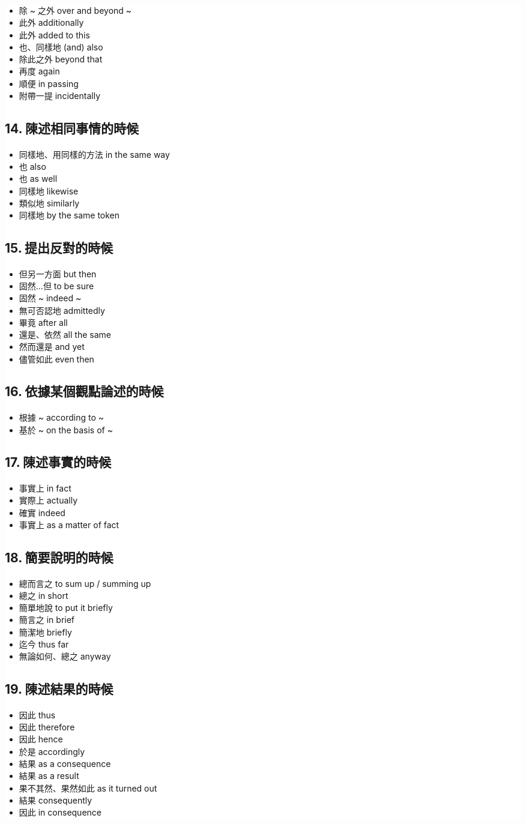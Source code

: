 - 除 ~ 之外 over and beyond ~
- 此外 additionally
- 此外 added to this 
- 也、同樣地 (and) also
- 除此之外 beyond that
- 再度 again
- 順便 in passing
- 附帶一提 incidentally

## 14. 陳述相同事情的時候 
- 同樣地、用同樣的方法 in the same way
- 也 also 
- 也 as well
- 同樣地 likewise 
- 類似地 similarly
- 同樣地 by the same token

## 15. 提出反對的時候 
- 但另一方面 but then 
- 固然…但 to be sure
- 固然 ~ indeed ~ 
- 無可否認地 admittedly 
- 畢竟 after all
- 還是、依然 all the same
- 然而還是 and yet 
- 儘管如此 even then


## 16. 依據某個觀點論述的時候 
- 根據 ~ according to ~
- 基於 ~ on the basis of ~


## 17. 陳述事實的時候 
- 事實上 in fact 
- 實際上 actually
- 確實 indeed
- 事實上 as a matter of fact

## 18. 簡要說明的時候 
- 總而言之 to sum up / summing up
- 總之 in short
- 簡單地說 to put it briefly
- 簡言之 in brief
- 簡潔地 briefly
- 迄今 thus far
- 無論如何、總之 anyway

## 19. 陳述結果的時候 
- 因此 thus
- 因此 therefore
- 因此 hence
- 於是 accordingly
- 結果 as a consequence
- 結果 as a result 
- 果不其然、果然如此 as it turned out
- 結果 consequently
- 因此 in consequence 
